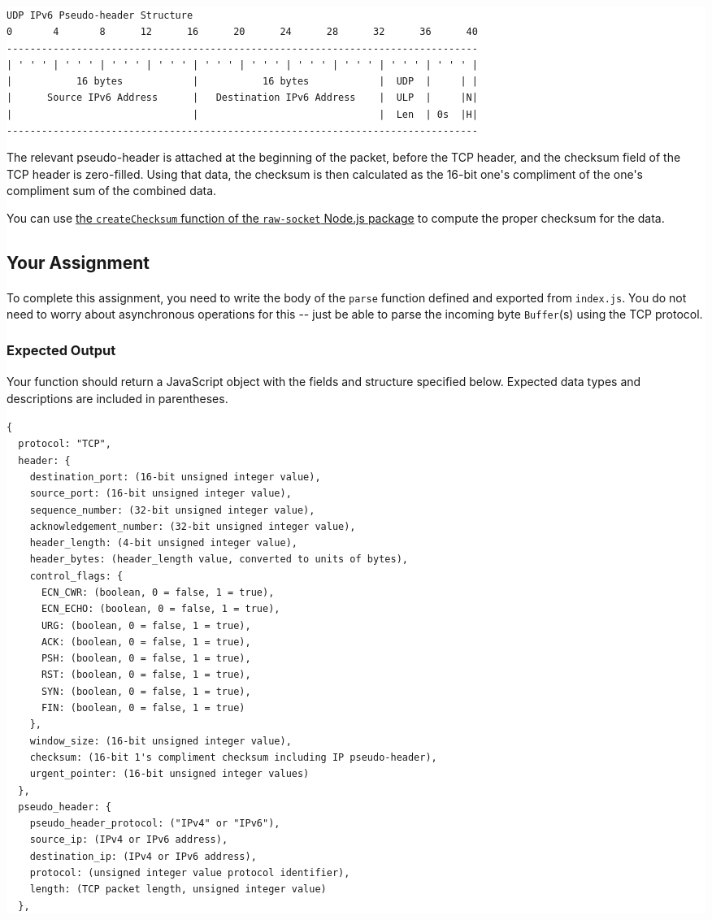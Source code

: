 ```{text}
UDP IPv6 Pseudo-header Structure
0       4       8      12      16      20      24      28      32      36      40
---------------------------------------------------------------------------------
| ' ' ' | ' ' ' | ' ' ' | ' ' ' | ' ' ' | ' ' ' | ' ' ' | ' ' ' | ' ' ' | ' ' ' |
|           16 bytes            |           16 bytes            |  UDP  |     | |
|      Source IPv6 Address      |   Destination IPv6 Address    |  ULP  |     |N|
|                               |                               |  Len  | 0s  |H|
---------------------------------------------------------------------------------
```

The relevant pseudo-header is attached at the beginning of the packet,
before the TCP header, and the checksum field of the TCP header is
zero-filled. Using that data, the checksum is then calculated as the
16-bit one's compliment of the one's compliment sum of the combined
data.

You can use [the `createChecksum` function of the `raw-socket` Node.js
package](https://www.npmjs.com/package/raw-socket#rawcreatechecksum-bufferorobject-bufferorobject-)
to compute the proper checksum for the data.

## Your Assignment

To complete this assignment, you need to write the body of the `parse`
function defined and exported from `index.js`. You do not need to worry
about asynchronous operations for this -- just be able to parse the
incoming byte `Buffer`(s) using the TCP protocol.

### Expected Output

Your function should return a JavaScript object with the fields and
structure specified below. Expected data types and descriptions are
included in parentheses.

```{text}
{
  protocol: "TCP",
  header: {
    destination_port: (16-bit unsigned integer value),
    source_port: (16-bit unsigned integer value),
    sequence_number: (32-bit unsigned integer value),
    acknowledgement_number: (32-bit unsigned integer value),
    header_length: (4-bit unsigned integer value),
    header_bytes: (header_length value, converted to units of bytes),
    control_flags: {
      ECN_CWR: (boolean, 0 = false, 1 = true),
      ECN_ECHO: (boolean, 0 = false, 1 = true),
      URG: (boolean, 0 = false, 1 = true),
      ACK: (boolean, 0 = false, 1 = true),
      PSH: (boolean, 0 = false, 1 = true),
      RST: (boolean, 0 = false, 1 = true),
      SYN: (boolean, 0 = false, 1 = true),
      FIN: (boolean, 0 = false, 1 = true)
    },
    window_size: (16-bit unsigned integer value),
    checksum: (16-bit 1's compliment checksum including IP pseudo-header),
    urgent_pointer: (16-bit unsigned integer values)
  },
  pseudo_header: {
    pseudo_header_protocol: ("IPv4" or "IPv6"),
    source_ip: (IPv4 or IPv6 address),
    destination_ip: (IPv4 or IPv6 address),
    protocol: (unsigned integer value protocol identifier),
    length: (TCP packet length, unsigned integer value)
  },
```